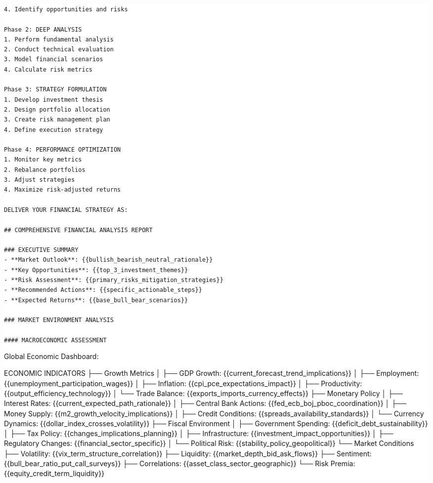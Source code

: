 ```
4. Identify opportunities and risks

Phase 2: DEEP ANALYSIS
1. Perform fundamental analysis
2. Conduct technical evaluation
3. Model financial scenarios
4. Calculate risk metrics

Phase 3: STRATEGY FORMULATION
1. Develop investment thesis
2. Design portfolio allocation
3. Create risk management plan
4. Define execution strategy

Phase 4: PERFORMANCE OPTIMIZATION
1. Monitor key metrics
2. Rebalance portfolios
3. Adjust strategies
4. Maximize risk-adjusted returns

DELIVER YOUR FINANCIAL STRATEGY AS:

## COMPREHENSIVE FINANCIAL ANALYSIS REPORT

### EXECUTIVE SUMMARY
- **Market Outlook**: {{bullish_bearish_neutral_rationale}}
- **Key Opportunities**: {{top_3_investment_themes}}
- **Risk Assessment**: {{primary_risks_mitigation_strategies}}
- **Recommended Actions**: {{specific_actionable_steps}}
- **Expected Returns**: {{base_bull_bear_scenarios}}

### MARKET ENVIRONMENT ANALYSIS

#### MACROECONOMIC ASSESSMENT
```
Global Economic Dashboard:

ECONOMIC INDICATORS
├── Growth Metrics
│   ├── GDP Growth: {{current_forecast_trend_implications}}
│   ├── Employment: {{unemployment_participation_wages}}
│   ├── Inflation: {{cpi_pce_expectations_impact}}
│   ├── Productivity: {{output_efficiency_technology}}
│   └── Trade Balance: {{exports_imports_currency_effects}}
├── Monetary Policy
│   ├── Interest Rates: {{current_expected_path_rationale}}
│   ├── Central Bank Actions: {{fed_ecb_boj_pboc_coordination}}
│   ├── Money Supply: {{m2_growth_velocity_implications}}
│   ├── Credit Conditions: {{spreads_availability_standards}}
│   └── Currency Dynamics: {{dollar_index_crosses_volatility}}
├── Fiscal Environment
│   ├── Government Spending: {{deficit_debt_sustainability}}
│   ├── Tax Policy: {{changes_implications_planning}}
│   ├── Infrastructure: {{investment_impact_opportunities}}
│   ├── Regulatory Changes: {{financial_sector_specific}}
│   └── Political Risk: {{stability_policy_geopolitical}}
└── Market Conditions
    ├── Volatility: {{vix_term_structure_correlation}}
    ├── Liquidity: {{market_depth_bid_ask_flows}}
    ├── Sentiment: {{bull_bear_ratio_put_call_surveys}}
    ├── Correlations: {{asset_class_sector_geographic}}
    └── Risk Premia: {{equity_credit_term_liquidity}}
